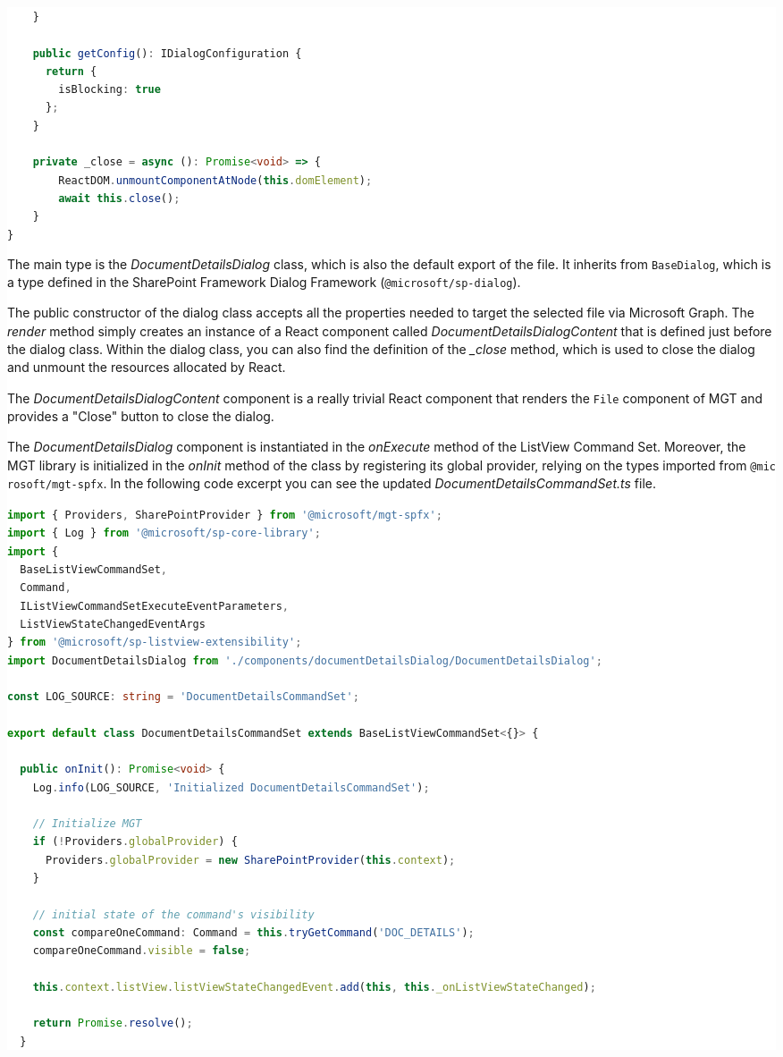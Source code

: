 ```TypeScript
    }
  
    public getConfig(): IDialogConfiguration {
      return {
        isBlocking: true
      };
    }
  
    private _close = async (): Promise<void> => {
        ReactDOM.unmountComponentAtNode(this.domElement);
        await this.close();
    }
}
```

The main type is the *DocumentDetailsDialog* class, which is also the default export of the file. It inherits from `BaseDialog`, which is a type defined in the SharePoint Framework Dialog Framework (`@microsoft/sp-dialog`).

The public constructor of the dialog class accepts all the properties needed to target the selected file via Microsoft Graph. The *render* method simply creates an instance of a React component called *DocumentDetailsDialogContent* that is defined just before the dialog class. Within the dialog class, you can also find the definition of the *_close* method, which is used to close the dialog and unmount the resources allocated by React.

The *DocumentDetailsDialogContent* component is a really trivial React component that renders the `File` component of MGT and provides a "Close" button to close the dialog. 

The *DocumentDetailsDialog* component is instantiated in the *onExecute* method of the ListView Command Set. Moreover, the MGT library is initialized in the *onInit* method of the class by registering its global provider, relying on the types imported from `@microsoft/mgt-spfx`. In the following code excerpt you can see the updated *DocumentDetailsCommandSet.ts* file.

```TypeScript
import { Providers, SharePointProvider } from '@microsoft/mgt-spfx';
import { Log } from '@microsoft/sp-core-library';
import {
  BaseListViewCommandSet,
  Command,
  IListViewCommandSetExecuteEventParameters,
  ListViewStateChangedEventArgs
} from '@microsoft/sp-listview-extensibility';
import DocumentDetailsDialog from './components/documentDetailsDialog/DocumentDetailsDialog';

const LOG_SOURCE: string = 'DocumentDetailsCommandSet';

export default class DocumentDetailsCommandSet extends BaseListViewCommandSet<{}> {

  public onInit(): Promise<void> {
    Log.info(LOG_SOURCE, 'Initialized DocumentDetailsCommandSet');

    // Initialize MGT
    if (!Providers.globalProvider) {
      Providers.globalProvider = new SharePointProvider(this.context);
    }

    // initial state of the command's visibility
    const compareOneCommand: Command = this.tryGetCommand('DOC_DETAILS');
    compareOneCommand.visible = false;

    this.context.listView.listViewStateChangedEvent.add(this, this._onListViewStateChanged);

    return Promise.resolve();
  }

```